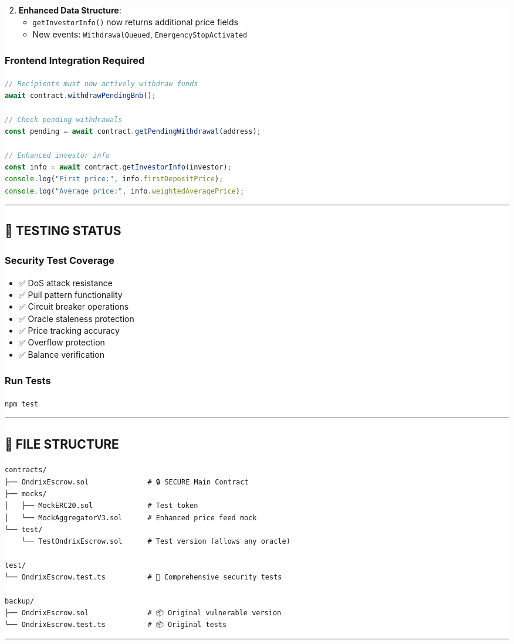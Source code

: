 2. **Enhanced Data Structure**:
   - `getInvestorInfo()` now returns additional price fields
   - New events: `WithdrawalQueued`, `EmergencyStopActivated`

### **Frontend Integration Required**
```javascript
// Recipients must now actively withdraw funds
await contract.withdrawPendingBnb();

// Check pending withdrawals
const pending = await contract.getPendingWithdrawal(address);

// Enhanced investor info
const info = await contract.getInvestorInfo(investor);
console.log("First price:", info.firstDepositPrice);
console.log("Average price:", info.weightedAveragePrice);
```

---

## 🧪 **TESTING STATUS**

### **Security Test Coverage**
- ✅ DoS attack resistance
- ✅ Pull pattern functionality  
- ✅ Circuit breaker operations
- ✅ Oracle staleness protection
- ✅ Price tracking accuracy
- ✅ Overflow protection
- ✅ Balance verification

### **Run Tests**
```bash
npm test
```

---

## 📁 **FILE STRUCTURE**

```
contracts/
├── OndrixEscrow.sol              # 🔒 SECURE Main Contract
├── mocks/
│   ├── MockERC20.sol             # Test token
│   └── MockAggregatorV3.sol      # Enhanced price feed mock
└── test/
    └── TestOndrixEscrow.sol      # Test version (allows any oracle)

test/
└── OndrixEscrow.test.ts          # 🧪 Comprehensive security tests

backup/
├── OndrixEscrow.sol              # 📦 Original vulnerable version
└── OndrixEscrow.test.ts          # 📦 Original tests
```

---